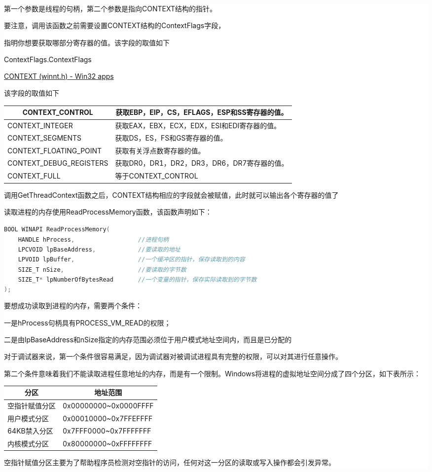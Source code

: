 第一个参数是线程的句柄，第二个参数是指向CONTEXT结构的指针。

要注意，调用该函数之前需要设置CONTEXT结构的ContextFlags字段，

指明你想要获取哪部分寄存器的值。该字段的取值如下

ContextFlags.ContextFlags

[CONTEXT (winnt.h) - Win32 apps](https://learn.microsoft.com/en-us/windows/win32/api/winnt/ns-winnt-context)

该字段的取值如下

| CONTEXT_CONTROL | 获取EBP，EIP，CS，EFLAGS，ESP和SS寄存器的值。 |
| --- | --- |
| CONTEXT_INTEGER | 获取EAX，EBX，ECX，EDX，ESI和EDI寄存器的值。 |
| CONTEXT_SEGMENTS | 获取DS，ES，FS和GS寄存器的值。 |
| CONTEXT_FLOATING_POINT | 获取有关浮点数寄存器的值。 |
| CONTEXT_DEBUG_REGISTERS | 获取DR0，DR1，DR2，DR3，DR6，DR7寄存器的值。 |
| CONTEXT_FULL | 等于CONTEXT_CONTROL | CONTEXT_INTEGER | CONTEXT_SEGMENTS |

调用GetThreadContext函数之后，CONTEXT结构相应的字段就会被赋值，此时就可以输出各个寄存器的值了

读取进程的内存使用ReadProcessMemory函数，该函数声明如下：

```c
BOOL WINAPI ReadProcessMemory(
    HANDLE hProcess,                  //进程句柄
    LPCVOID lpBaseAddress,            //要读取的地址
    LPVOID lpBuffer,                  //一个缓冲区的指针，保存读取到的内容
    SIZE_T nSize,                     //要读取的字节数
    SIZE_T* lpNumberOfBytesRead       //一个变量的指针，保存实际读取到的字节数
);
```

要想成功读取到进程的内存，需要两个条件：

一是hProcess句柄具有PROCESS_VM_READ的权限；

二是由lpBaseAddress和nSize指定的内存范围必须位于用户模式地址空间内，而且是已分配的

对于调试器来说，第一个条件很容易满足，因为调试器对被调试进程具有完整的权限，可以对其进行任意操作。

第二个条件意味着我们不能读取进程任意地址的内存，而是有一个限制。Windows将进程的虚拟地址空间分成了四个分区，如下表所示：

| 分区 | 地址范围 |
| --- | --- |
| 空指针赋值分区 | 0x00000000~0x0000FFFF |
| 用户模式分区 | 0x00010000~0x7FFEFFFF |
| 64KB禁入分区 | 0x7FFF0000~0x7FFFFFFF |
| 内核模式分区 | 0x80000000~0xFFFFFFFF |

空指针赋值分区主要为了帮助程序员检测对空指针的访问，任何对这一分区的读取或写入操作都会引发异常。
